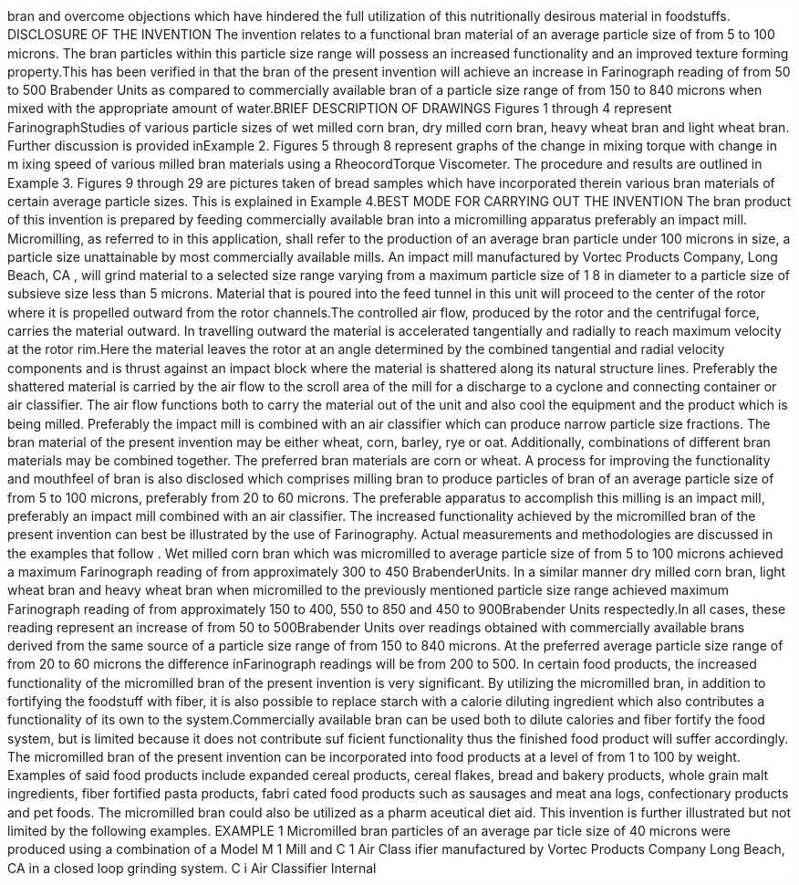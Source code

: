 bran and overcome objections which have hindered the full utilization of this nutritionally desirous material in foodstuffs. DISCLOSURE OF THE INVENTION The invention relates to a functional bran material of an average particle size of from 5 to 100 microns. The bran particles within this particle size range will possess an increased functionality and an improved texture forming property.This has been verified in that the bran of the present invention will achieve an increase in Farinograph reading of from 50 to 500 Brabender Units as compared to commercially available bran of a particle size range of from 150 to 840 microns when mixed with the appropriate amount of water.BRIEF DESCRIPTION OF DRAWINGS Figures 1 through 4 represent FarinographStudies of various particle sizes of wet milled corn bran, dry milled corn bran, heavy wheat bran and light wheat bran. Further discussion is provided inExample 2. Figures 5 through 8 represent graphs of the change in mixing torque with change in m ixing speed of various milled bran materials using a RheocordTorque Viscometer. The procedure and results are outlined in Example 3. Figures 9 through 29 are pictures taken of bread samples which have incorporated therein various bran materials of certain average particle sizes. This is explained in Example 4.BEST MODE FOR CARRYING OUT THE INVENTION The bran product of this invention is prepared by feeding commercially available bran into a micromilling apparatus preferably an impact mill. Micromilling, as referred to in this application, shall refer to the production of an average bran particle under 100 microns in size, a particle size unattainable by most commercially available mills. An impact mill manufactured by Vortec Products Company, Long Beach, CA , will grind material to a selected size range varying from a maximum particle size of 1 8 in diameter to a particle size of subsieve size less than 5 microns. Material that is poured into the feed tunnel in this unit will proceed to the center of the rotor where it is propelled outward from the rotor channels.The controlled air flow, produced by the rotor and the centrifugal force, carries the material outward. In travelling outward the material is accelerated tangentially and radially to reach maximum velocity at the rotor rim.Here the material leaves the rotor at an angle determined by the combined tangential and radial velocity components and is thrust against an impact block where the material is shattered along its natural structure lines. Preferably the shattered material is carried by the air flow to the scroll area of the mill for a discharge to a cyclone and connecting container or air classifier. The air flow functions both to carry the material out of the unit and also cool the equipment and the product which is being milled. Preferably the impact mill is combined with an air classifier which can produce narrow particle size fractions. The bran material of the present invention may be either wheat, corn, barley, rye or oat. Additionally, combinations of different bran materials may be combined together. The preferred bran materials are corn or wheat. A process for improving the functionality and mouthfeel of bran is also disclosed which comprises milling bran to produce particles of bran of an average particle size of from 5 to 100 microns, preferably from 20 to 60 microns. The preferable apparatus to accomplish this milling is an impact mill, preferably an impact mill combined with an air classifier. The increased functionality achieved by the micromilled bran of the present invention can best be illustrated by the use of Farinography. Actual measurements and methodologies are discussed in the examples that follow . Wet milled corn bran which was micromilled to average particle size of from 5 to 100 microns achieved a maximum Farinograph reading of from approximately 300 to 450 BrabenderUnits. In a similar manner dry milled corn bran, light wheat bran and heavy wheat bran when micromilled to the previously mentioned particle size range achieved maximum Farinograph reading of from approximately 150 to 400, 550 to 850 and 450 to 900Brabender Units respectedly.In all cases, these reading represent an increase of from 50 to 500Brabender Units over readings obtained with commercially available brans derived from the same source of a particle size range of from 150 to 840 microns. At the preferred average particle size range of from 20 to 60 microns the difference inFarinograph readings will be from 200 to 500. In certain food products, the increased functionality of the micromilled bran of the present invention is very significant. By utilizing the micromilled bran, in addition to fortifying the foodstuff with fiber, it is also possible to replace starch with a calorie diluting ingredient which also contributes a functionality of its own to the system.Commercially available bran can be used both to dilute calories and fiber fortify the food system, but is limited because it does not contribute suf ficient functionality thus the finished food product will suffer accordingly. The micromilled bran of the present invention can be incorporated into food products at a level of from 1 to 100 by weight. Examples of said food products include expanded cereal products, cereal flakes, bread and bakery products, whole grain malt ingredients, fiber fortified pasta products, fabri cated food products such as sausages and meat ana logs, confectionary products and pet foods. The micromilled bran could also be utilized as a pharm aceutical diet aid. This invention is further illustrated but not limited by the following examples. EXAMPLE 1 Micromilled bran particles of an average par ticle size of 40 microns were produced using a combination of a Model M 1 Mill and C 1 Air Class ifier manufactured by Vortec Products Company Long Beach, CA in a closed loop grinding system. C i Air Classifier Internal